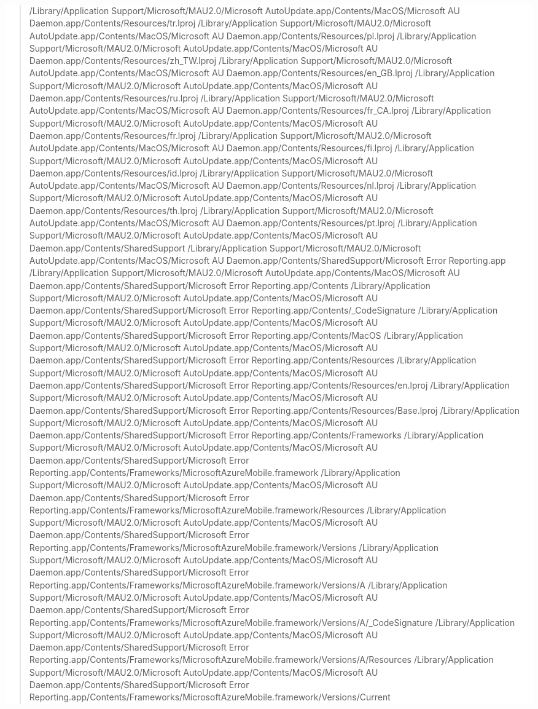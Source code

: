 > /Library/Application Support/Microsoft/MAU2.0/Microsoft AutoUpdate.app/Contents/MacOS/Microsoft AU Daemon.app/Contents/Resources/tr.lproj
> /Library/Application Support/Microsoft/MAU2.0/Microsoft AutoUpdate.app/Contents/MacOS/Microsoft AU Daemon.app/Contents/Resources/pl.lproj
> /Library/Application Support/Microsoft/MAU2.0/Microsoft AutoUpdate.app/Contents/MacOS/Microsoft AU Daemon.app/Contents/Resources/zh_TW.lproj
> /Library/Application Support/Microsoft/MAU2.0/Microsoft AutoUpdate.app/Contents/MacOS/Microsoft AU Daemon.app/Contents/Resources/en_GB.lproj
> /Library/Application Support/Microsoft/MAU2.0/Microsoft AutoUpdate.app/Contents/MacOS/Microsoft AU Daemon.app/Contents/Resources/ru.lproj
> /Library/Application Support/Microsoft/MAU2.0/Microsoft AutoUpdate.app/Contents/MacOS/Microsoft AU Daemon.app/Contents/Resources/fr_CA.lproj
> /Library/Application Support/Microsoft/MAU2.0/Microsoft AutoUpdate.app/Contents/MacOS/Microsoft AU Daemon.app/Contents/Resources/fr.lproj
> /Library/Application Support/Microsoft/MAU2.0/Microsoft AutoUpdate.app/Contents/MacOS/Microsoft AU Daemon.app/Contents/Resources/fi.lproj
> /Library/Application Support/Microsoft/MAU2.0/Microsoft AutoUpdate.app/Contents/MacOS/Microsoft AU Daemon.app/Contents/Resources/id.lproj
> /Library/Application Support/Microsoft/MAU2.0/Microsoft AutoUpdate.app/Contents/MacOS/Microsoft AU Daemon.app/Contents/Resources/nl.lproj
> /Library/Application Support/Microsoft/MAU2.0/Microsoft AutoUpdate.app/Contents/MacOS/Microsoft AU Daemon.app/Contents/Resources/th.lproj
> /Library/Application Support/Microsoft/MAU2.0/Microsoft AutoUpdate.app/Contents/MacOS/Microsoft AU Daemon.app/Contents/Resources/pt.lproj
> /Library/Application Support/Microsoft/MAU2.0/Microsoft AutoUpdate.app/Contents/MacOS/Microsoft AU Daemon.app/Contents/SharedSupport
> /Library/Application Support/Microsoft/MAU2.0/Microsoft AutoUpdate.app/Contents/MacOS/Microsoft AU Daemon.app/Contents/SharedSupport/Microsoft Error Reporting.app
> /Library/Application Support/Microsoft/MAU2.0/Microsoft AutoUpdate.app/Contents/MacOS/Microsoft AU Daemon.app/Contents/SharedSupport/Microsoft Error Reporting.app/Contents
> /Library/Application Support/Microsoft/MAU2.0/Microsoft AutoUpdate.app/Contents/MacOS/Microsoft AU Daemon.app/Contents/SharedSupport/Microsoft Error Reporting.app/Contents/_CodeSignature
> /Library/Application Support/Microsoft/MAU2.0/Microsoft AutoUpdate.app/Contents/MacOS/Microsoft AU Daemon.app/Contents/SharedSupport/Microsoft Error Reporting.app/Contents/MacOS
> /Library/Application Support/Microsoft/MAU2.0/Microsoft AutoUpdate.app/Contents/MacOS/Microsoft AU Daemon.app/Contents/SharedSupport/Microsoft Error Reporting.app/Contents/Resources
> /Library/Application Support/Microsoft/MAU2.0/Microsoft AutoUpdate.app/Contents/MacOS/Microsoft AU Daemon.app/Contents/SharedSupport/Microsoft Error Reporting.app/Contents/Resources/en.lproj
> /Library/Application Support/Microsoft/MAU2.0/Microsoft AutoUpdate.app/Contents/MacOS/Microsoft AU Daemon.app/Contents/SharedSupport/Microsoft Error Reporting.app/Contents/Resources/Base.lproj
> /Library/Application Support/Microsoft/MAU2.0/Microsoft AutoUpdate.app/Contents/MacOS/Microsoft AU Daemon.app/Contents/SharedSupport/Microsoft Error Reporting.app/Contents/Frameworks
> /Library/Application Support/Microsoft/MAU2.0/Microsoft AutoUpdate.app/Contents/MacOS/Microsoft AU Daemon.app/Contents/SharedSupport/Microsoft Error Reporting.app/Contents/Frameworks/MicrosoftAzureMobile.framework
> /Library/Application Support/Microsoft/MAU2.0/Microsoft AutoUpdate.app/Contents/MacOS/Microsoft AU Daemon.app/Contents/SharedSupport/Microsoft Error Reporting.app/Contents/Frameworks/MicrosoftAzureMobile.framework/Resources
> /Library/Application Support/Microsoft/MAU2.0/Microsoft AutoUpdate.app/Contents/MacOS/Microsoft AU Daemon.app/Contents/SharedSupport/Microsoft Error Reporting.app/Contents/Frameworks/MicrosoftAzureMobile.framework/Versions
> /Library/Application Support/Microsoft/MAU2.0/Microsoft AutoUpdate.app/Contents/MacOS/Microsoft AU Daemon.app/Contents/SharedSupport/Microsoft Error Reporting.app/Contents/Frameworks/MicrosoftAzureMobile.framework/Versions/A
> /Library/Application Support/Microsoft/MAU2.0/Microsoft AutoUpdate.app/Contents/MacOS/Microsoft AU Daemon.app/Contents/SharedSupport/Microsoft Error Reporting.app/Contents/Frameworks/MicrosoftAzureMobile.framework/Versions/A/_CodeSignature
> /Library/Application Support/Microsoft/MAU2.0/Microsoft AutoUpdate.app/Contents/MacOS/Microsoft AU Daemon.app/Contents/SharedSupport/Microsoft Error Reporting.app/Contents/Frameworks/MicrosoftAzureMobile.framework/Versions/A/Resources
> /Library/Application Support/Microsoft/MAU2.0/Microsoft AutoUpdate.app/Contents/MacOS/Microsoft AU Daemon.app/Contents/SharedSupport/Microsoft Error Reporting.app/Contents/Frameworks/MicrosoftAzureMobile.framework/Versions/Current